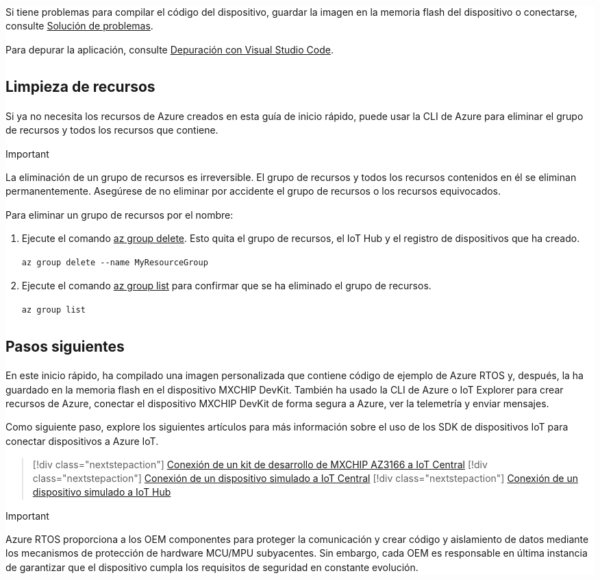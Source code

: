 Si tiene problemas para compilar el código del dispositivo, guardar la imagen en la memoria flash del dispositivo o conectarse, consulte [Solución de problemas](troubleshoot-embedded-device-quickstarts.md).

Para depurar la aplicación, consulte [Depuración con Visual Studio Code](https://github.com/azure-rtos/getting-started/blob/master/docs/debugging.md).

## <a name="clean-up-resources"></a>Limpieza de recursos

Si ya no necesita los recursos de Azure creados en esta guía de inicio rápido, puede usar la CLI de Azure para eliminar el grupo de recursos y todos los recursos que contiene.

> [!IMPORTANT] 
> La eliminación de un grupo de recursos es irreversible. El grupo de recursos y todos los recursos contenidos en él se eliminan permanentemente. Asegúrese de no eliminar por accidente el grupo de recursos o los recursos equivocados.

Para eliminar un grupo de recursos por el nombre:

1. Ejecute el comando [az group delete](/cli/azure/group#az-group-delete). Esto quita el grupo de recursos, el IoT Hub y el registro de dispositivos que ha creado.

    ```azurecli-interactive
    az group delete --name MyResourceGroup
    ```

1. Ejecute el comando [az group list](/cli/azure/group#az-group-list) para confirmar que se ha eliminado el grupo de recursos.  

    ```azurecli-interactive
    az group list
    ```

## <a name="next-steps"></a>Pasos siguientes

En este inicio rápido, ha compilado una imagen personalizada que contiene código de ejemplo de Azure RTOS y, después, la ha guardado en la memoria flash en el dispositivo MXCHIP DevKit. También ha usado la CLI de Azure o IoT Explorer para crear recursos de Azure, conectar el dispositivo MXCHIP DevKit de forma segura a Azure, ver la telemetría y enviar mensajes.

Como siguiente paso, explore los siguientes artículos para más información sobre el uso de los SDK de dispositivos IoT para conectar dispositivos a Azure IoT. 

> [!div class="nextstepaction"]
> [Conexión de un kit de desarrollo de MXCHIP AZ3166 a IoT Central](quickstart-devkit-mxchip-az3166.md)
> [!div class="nextstepaction"]
> [Conexión de un dispositivo simulado a IoT Central](quickstart-send-telemetry-central.md)
> [!div class="nextstepaction"]
> [Conexión de un dispositivo simulado a IoT Hub](quickstart-send-telemetry-iot-hub.md)

> [!IMPORTANT]
> Azure RTOS proporciona a los OEM componentes para proteger la comunicación y crear código y aislamiento de datos mediante los mecanismos de protección de hardware MCU/MPU subyacentes. Sin embargo, cada OEM es responsable en última instancia de garantizar que el dispositivo cumpla los requisitos de seguridad en constante evolución.
